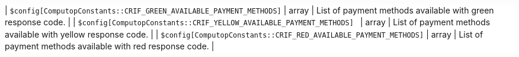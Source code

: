 | `$config[ComputopConstants::CRIF_GREEN_AVAILABLE_PAYMENT_METHODS]`  | array  | List of payment methods available with green response code.  |
| `$config[ComputopConstants::CRIF_YELLOW_AVAILABLE_PAYMENT_METHODS] ` | array  | List of payment methods available with yellow response code.  |
| `$config[ComputopConstants::CRIF_RED_AVAILABLE_PAYMENT_METHODS]`  | array  | List of payment methods available with red response code.  |
